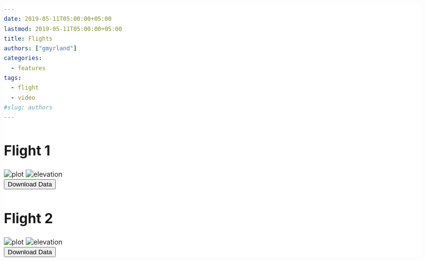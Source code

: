 ```yaml
---
date: 2019-05-11T05:00:00+05:00
lastmod: 2019-05-11T05:00:00+05:00
title: Flights
authors: ["gmyrland"]
categories:
  - features
tags:
  - flight
  - video
#slug: authors
---
```


# Flight 1

<p><div class="videoWrapper"><iframe width="560" height="315" src="https://www.youtube.com/embed/_OGpKIAigAY?rel=0" frameborder="0" allowfullscreen></iframe></div></p>
<img src="/flights/img/2019-05-11-Glen-01-plot.png" alt="plot" style="width:100%;height:auto;">
<img src="/flights/img/2019-05-11-Glen-01-elevation.png" alt="elevation" style="width:100%;height:auto;">
<form action="/flights/data/2019-05-11-Glen-01.kmz"><input type="submit" value="Download Data" /></form>

# Flight 2

<p><div class="videoWrapper"><iframe width="560" height="315" src="https://www.youtube.com/embed/seqrcXUmAmY?rel=0" frameborder="0" allowfullscreen></iframe></div></p>
<img src="/flights/img/2019-05-11-Glen-02-plot.png" alt="plot" style="width:100%;height:auto;">
<img src="/flights/img/2019-05-11-Glen-02-elevation.png" alt="elevation" style="width:100%;height:auto;">
<form action="/flights/data/2019-05-11-Glen-02.kmz"><input type="submit" value="Download Data" /></form>
